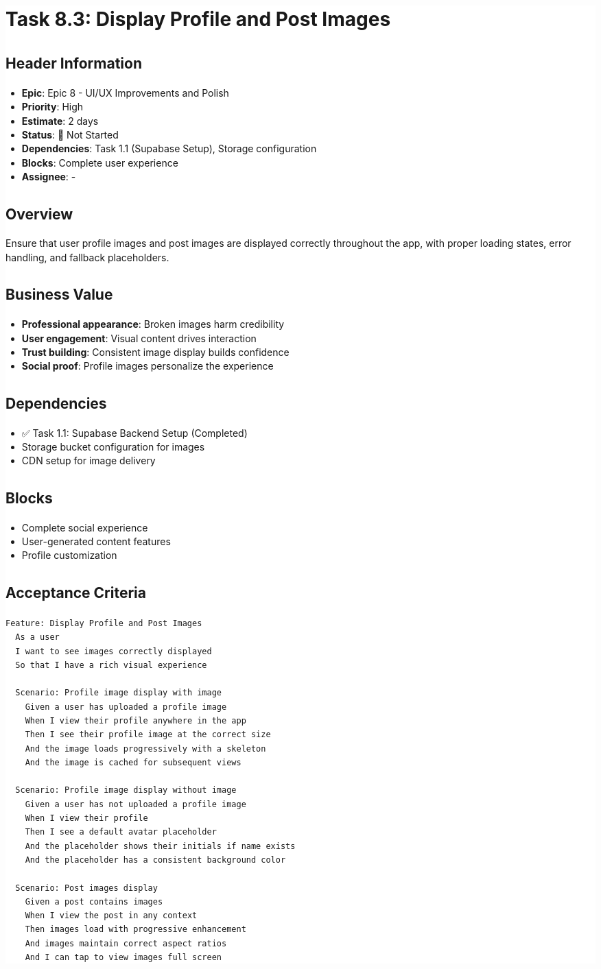 # Task 8.3: Display Profile and Post Images

## Header Information
- **Epic**: Epic 8 - UI/UX Improvements and Polish
- **Priority**: High
- **Estimate**: 2 days
- **Status**: 🔴 Not Started
- **Dependencies**: Task 1.1 (Supabase Setup), Storage configuration
- **Blocks**: Complete user experience
- **Assignee**: -

## Overview
Ensure that user profile images and post images are displayed correctly throughout the app, with proper loading states, error handling, and fallback placeholders.

## Business Value
- **Professional appearance**: Broken images harm credibility
- **User engagement**: Visual content drives interaction
- **Trust building**: Consistent image display builds confidence
- **Social proof**: Profile images personalize the experience

## Dependencies
- ✅ Task 1.1: Supabase Backend Setup (Completed)
- Storage bucket configuration for images
- CDN setup for image delivery

## Blocks
- Complete social experience
- User-generated content features
- Profile customization

## Acceptance Criteria

```gherkin
Feature: Display Profile and Post Images
  As a user
  I want to see images correctly displayed
  So that I have a rich visual experience

  Scenario: Profile image display with image
    Given a user has uploaded a profile image
    When I view their profile anywhere in the app
    Then I see their profile image at the correct size
    And the image loads progressively with a skeleton
    And the image is cached for subsequent views

  Scenario: Profile image display without image
    Given a user has not uploaded a profile image
    When I view their profile
    Then I see a default avatar placeholder
    And the placeholder shows their initials if name exists
    And the placeholder has a consistent background color

  Scenario: Post images display
    Given a post contains images
    When I view the post in any context
    Then images load with progressive enhancement
    And images maintain correct aspect ratios
    And I can tap to view images full screen
```